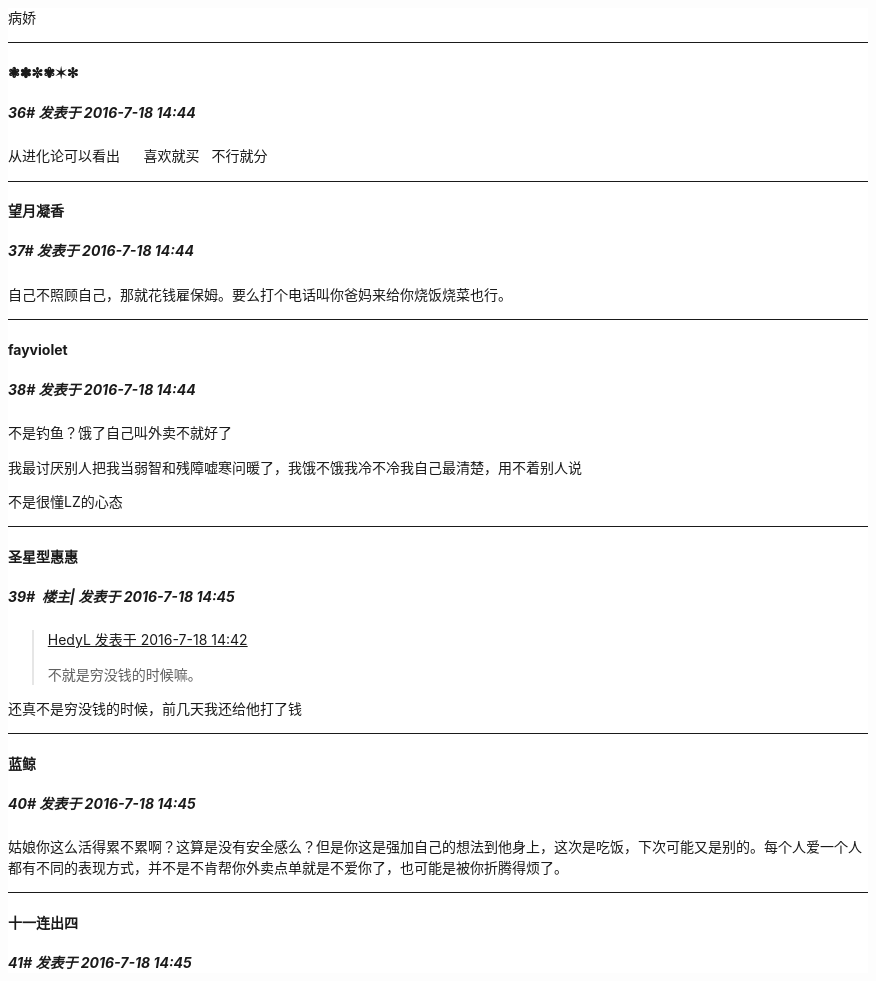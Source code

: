 病娇


-----

####  ❃✽✼✾✶✻  
##### 36#       发表于 2016-7-18 14:44


从进化论可以看出      喜欢就买   不行就分


-----

####  望月凝香  
##### 37#       发表于 2016-7-18 14:44


自己不照顾自己，那就花钱雇保姆。要么打个电话叫你爸妈来给你烧饭烧菜也行。


-----

####  fayviolet  
##### 38#       发表于 2016-7-18 14:44


不是钓鱼？饿了自己叫外卖不就好了

我最讨厌别人把我当弱智和残障嘘寒问暖了，我饿不饿我冷不冷我自己最清楚，用不着别人说

不是很懂LZ的心态


-----

####  圣星型惠惠  
##### 39#         楼主| 发表于 2016-7-18 14:45


<blockquote><a href="httphttps://bbs.saraba1st.com/2b/forum.php?mod=redirect&amp;goto=findpost&amp;pid=32983780&amp;ptid=1311546" target="_blank">HedyL 发表于 2016-7-18 14:42</a>

不就是穷没钱的时候嘛。</blockquote>
还真不是穷没钱的时候，前几天我还给他打了钱


-----

####  蓝鲸  
##### 40#       发表于 2016-7-18 14:45


姑娘你这么活得累不累啊？这算是没有安全感么？但是你这是强加自己的想法到他身上，这次是吃饭，下次可能又是别的。每个人爱一个人都有不同的表现方式，并不是不肯帮你外卖点单就是不爱你了，也可能是被你折腾得烦了。


-----

####  十一连出四  
##### 41#       发表于 2016-7-18 14:45
